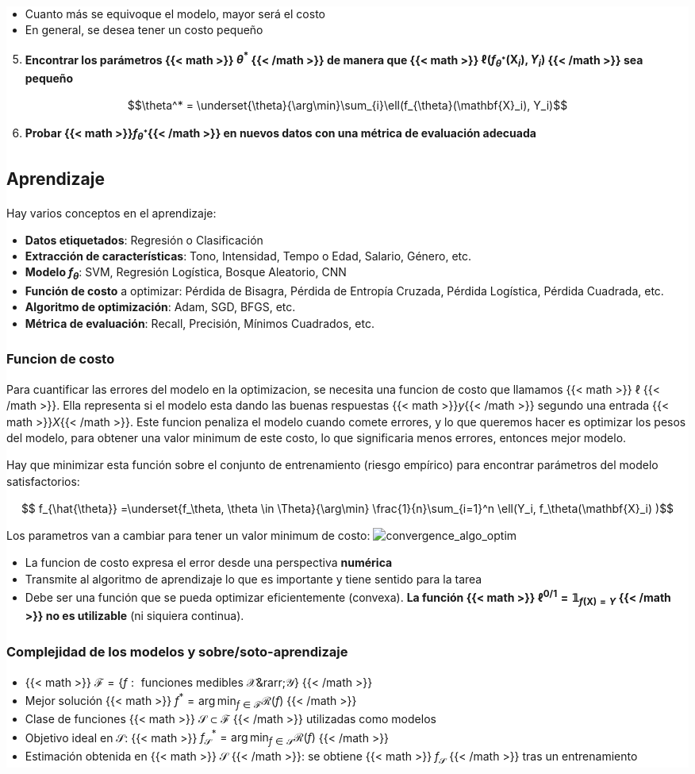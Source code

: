 * Cuanto más se equivoque el modelo, mayor será el costo
* En general, se desea tener un costo pequeño
5. **Encontrar los parámetros {{< math >}} $\theta^*$ {{< /math >}} de manera que {{< math >}} $\ell(f_{\theta^*}(\mathbf{X}_i), Y_i)$ {{< /math >}} sea pequeño**

$$\theta^* = \underset{\theta}{\arg\min}\sum_{i}\ell(f_{\theta}(\mathbf{X}_i), Y_i)$$

6. **Probar {{< math >}}$f_{\theta^*}${{< /math >}} en nuevos datos con una métrica de evaluación adecuada**


## Aprendizaje

Hay varios conceptos en el aprendizaje: 
* **Datos etiquetados**: Regresión o Clasificación
* **Extracción de características**: Tono, Intensidad, Tempo o Edad, Salario, Género, etc.
* **Modelo $f_\theta$**: SVM, Regresión Logística, Bosque Aleatorio, CNN
* **Función de costo** a optimizar: Pérdida de Bisagra, Pérdida de Entropía Cruzada, Pérdida Logística, Pérdida Cuadrada, etc.
* **Algoritmo de optimización**: Adam, SGD, BFGS, etc.
* **Métrica de evaluación**: Recall, Precisión, Mínimos Cuadrados, etc.

### Funcion de costo

Para cuantificar las errores del modelo en la optimizacion, se necesita una funcion de costo que llamamos {{< math >}} $\ell$ {{< /math >}}. Ella representa si el modelo esta dando las buenas respuestas {{< math >}}$y${{< /math >}} segundo una entrada {{< math >}}$X${{< /math >}}. Este funcion penaliza el modelo cuando comete errores, y lo que queremos hacer es optimizar los pesos del modelo, para obtener una valor minimum de este costo, lo que significaria menos errores, entonces mejor modelo.  

Hay que minimizar esta función sobre el conjunto de entrenamiento (riesgo empírico) para encontrar parámetros del modelo satisfactorios: 

$$ f_{\hat{\theta}} =\underset{f_\theta, \theta \in \Theta}{\arg\min} \frac{1}{n}\sum_{i=1}^n \ell(Y_i, f_\theta(\mathbf{X}_i) )$$

Los parametros van a cambiar para tener un valor minimum de costo: 
![convergence_algo_optim](figures/convergence_algo_optim.png)

* La funcion de costo expresa el error desde una perspectiva **numérica**
* Transmite al algoritmo de aprendizaje lo que es importante y tiene sentido para la tarea
* Debe ser una función que se pueda optimizar eficientemente (convexa). **La función {{< math >}} $\ell^{0/1} = \mathds{1}_{f(\mathbf{X}) = Y}$ {{< /math >}} no es utilizable** (ni siquiera continua).

### Complejidad de los modelos y sobre/soto-aprendizaje

* {{< math >}} $\mathcal{F} = \{ f: \text{ funciones medibles } \mathcal{X} \text{&rarr;} \mathcal{Y}\}$ {{< /math >}}
* Mejor solución {{< math >}} $f^* = \arg\min_{f \in \mathcal{F}}\mathcal{R}(f)$ {{< /math >}}
* Clase de funciones {{< math >}} $\mathcal{S} \subset \mathcal{F}$ {{< /math >}} utilizadas como modelos
* Objetivo ideal en $\mathcal{S}$: {{< math >}} $f^*_\mathcal{S} = \arg\min_{f \in \mathcal{S}}\mathcal{R}(f)$ {{< /math >}}
* Estimación obtenida en {{< math >}} $\mathcal{S}$ {{< /math >}}: se obtiene {{< math >}} $f_\mathcal{S}$ {{< /math >}} tras un entrenamiento
